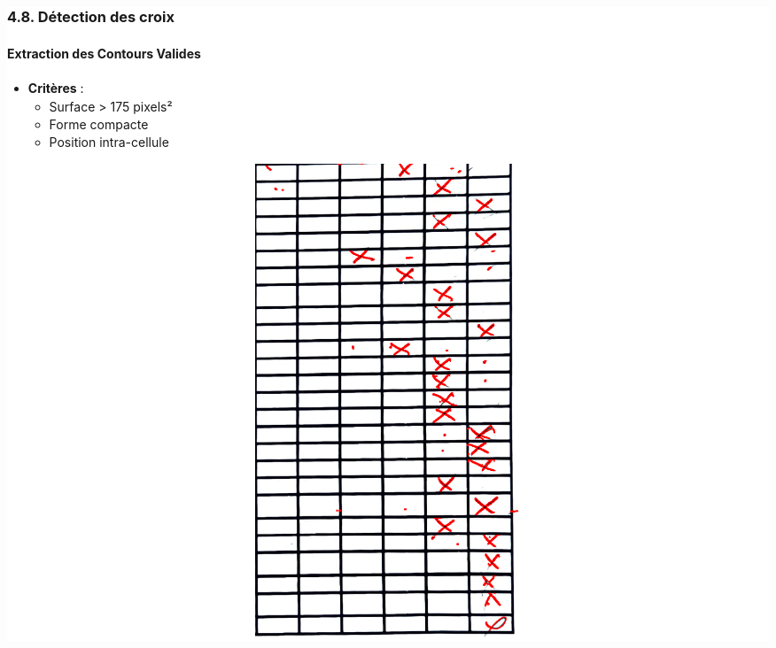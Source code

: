 
### 4.8. Détection des croix
#### Extraction des Contours Valides
- **Critères** : 
  - Surface > 175 pixels²
  - Forme compacte
  - Position intra-cellule
<p align="center">
<img src="assets/etapes/28-contours_croix.png" width="300" />
</p>